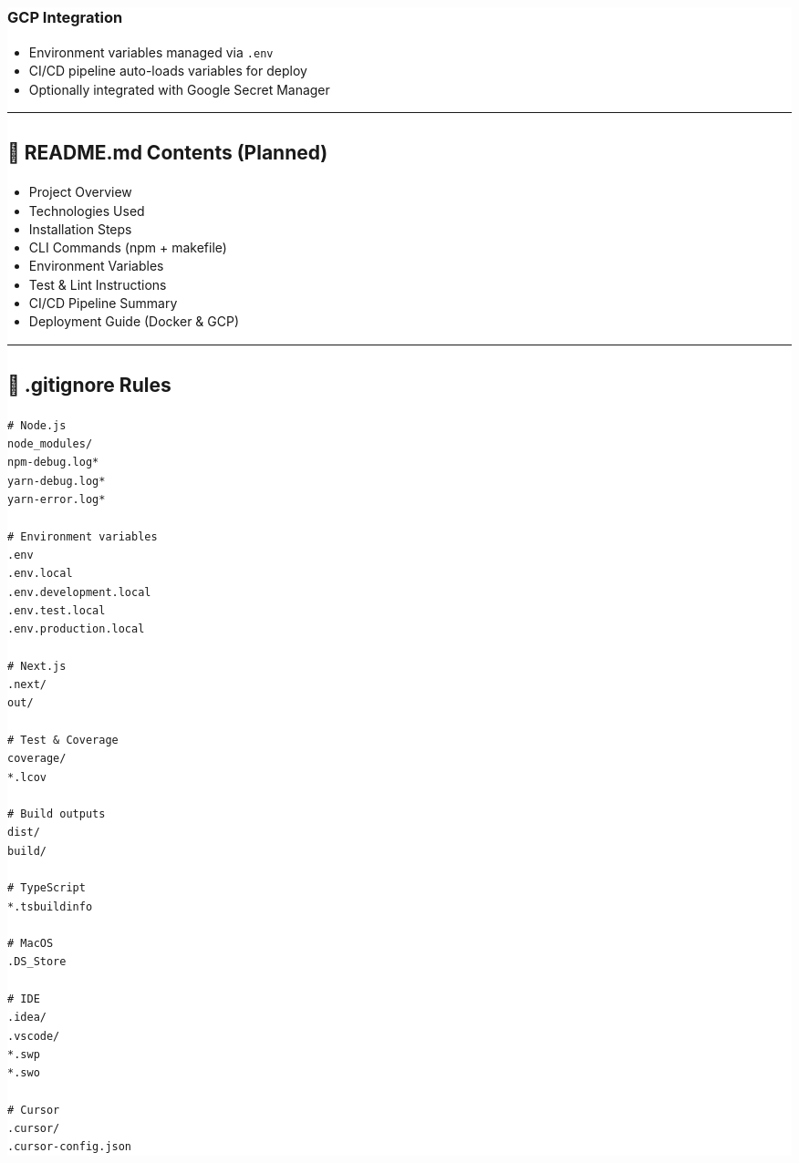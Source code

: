 ### GCP Integration

- Environment variables managed via `.env`
- CI/CD pipeline auto-loads variables for deploy
- Optionally integrated with Google Secret Manager

---

## 📄 README.md Contents (Planned)

- Project Overview
- Technologies Used
- Installation Steps
- CLI Commands (npm + makefile)
- Environment Variables
- Test & Lint Instructions
- CI/CD Pipeline Summary
- Deployment Guide (Docker & GCP)

---

## 🚫 .gitignore Rules

```gitignore
# Node.js
node_modules/
npm-debug.log*
yarn-debug.log*
yarn-error.log*

# Environment variables
.env
.env.local
.env.development.local
.env.test.local
.env.production.local

# Next.js
.next/
out/

# Test & Coverage
coverage/
*.lcov

# Build outputs
dist/
build/

# TypeScript
*.tsbuildinfo

# MacOS
.DS_Store

# IDE
.idea/
.vscode/
*.swp
*.swo

# Cursor
.cursor/
.cursor-config.json
```